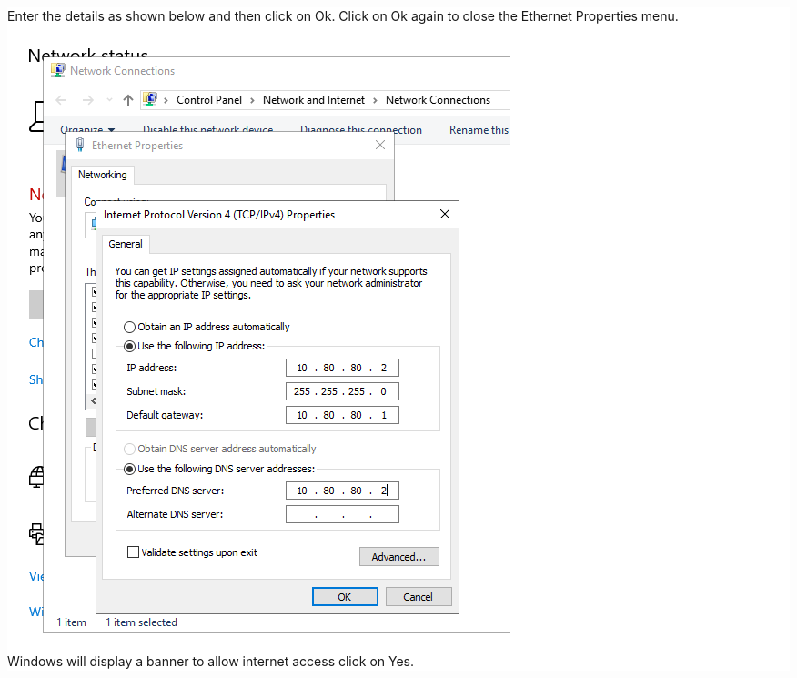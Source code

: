 Enter the details as shown below and then click on Ok. Click on Ok again to close the Ethernet Properties menu.

![dc-23|400](images/building-home-lab-part-6/dc-23.png)

Windows will display a banner to allow internet access click on Yes.
